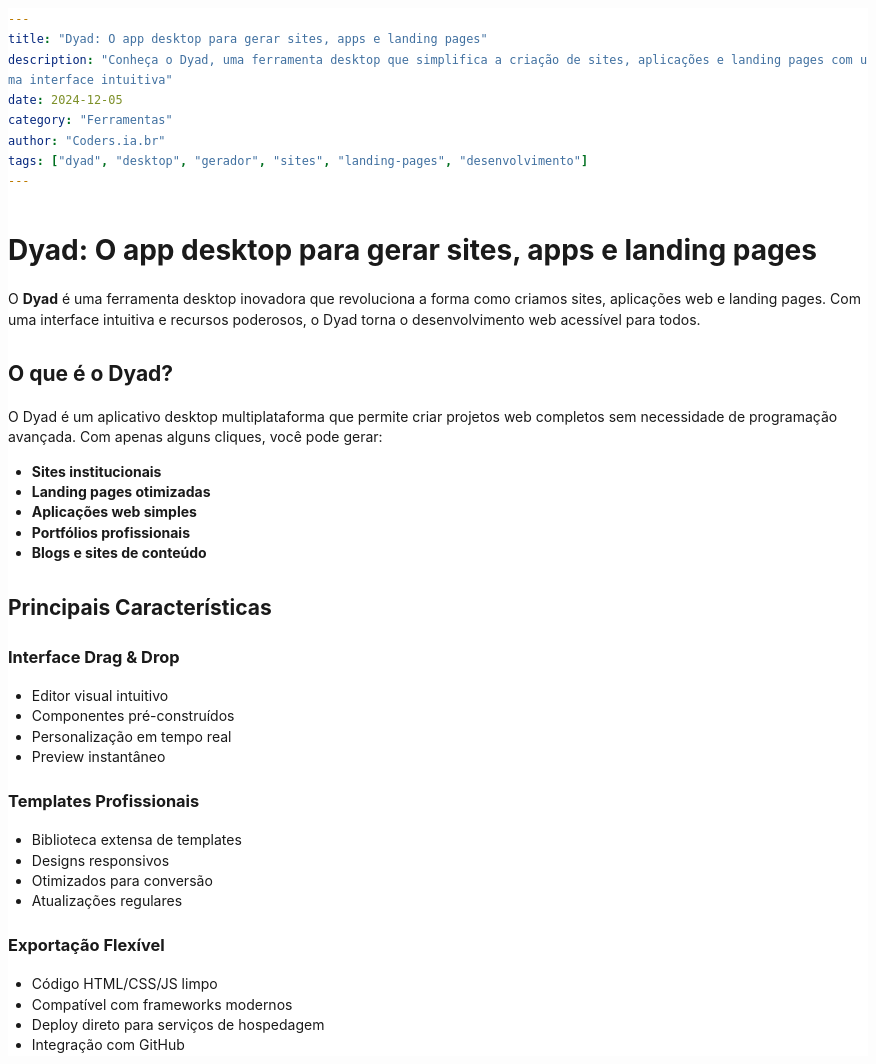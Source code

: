 ```yaml
---
title: "Dyad: O app desktop para gerar sites, apps e landing pages"
description: "Conheça o Dyad, uma ferramenta desktop que simplifica a criação de sites, aplicações e landing pages com uma interface intuitiva"
date: 2024-12-05
category: "Ferramentas"
author: "Coders.ia.br"
tags: ["dyad", "desktop", "gerador", "sites", "landing-pages", "desenvolvimento"]
---
```


# Dyad: O app desktop para gerar sites, apps e landing pages

O **Dyad** é uma ferramenta desktop inovadora que revoluciona a forma como criamos sites, aplicações web e landing pages. Com uma interface intuitiva e recursos poderosos, o Dyad torna o desenvolvimento web acessível para todos.

## O que é o Dyad?

O Dyad é um aplicativo desktop multiplataforma que permite criar projetos web completos sem necessidade de programação avançada. Com apenas alguns cliques, você pode gerar:

- **Sites institucionais**
- **Landing pages otimizadas**
- **Aplicações web simples**
- **Portfólios profissionais**
- **Blogs e sites de conteúdo**

## Principais Características

### Interface Drag & Drop
- Editor visual intuitivo
- Componentes pré-construídos
- Personalização em tempo real
- Preview instantâneo

### Templates Profissionais
- Biblioteca extensa de templates
- Designs responsivos
- Otimizados para conversão
- Atualizações regulares

### Exportação Flexível
- Código HTML/CSS/JS limpo
- Compatível com frameworks modernos
- Deploy direto para serviços de hospedagem
- Integração com GitHub
